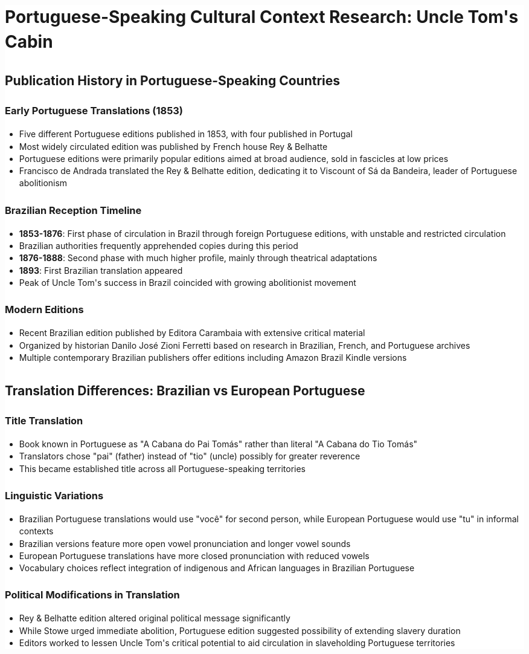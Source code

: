 # Portuguese-Speaking Cultural Context Research: Uncle Tom's Cabin

## Publication History in Portuguese-Speaking Countries

### Early Portuguese Translations (1853)
- Five different Portuguese editions published in 1853, with four published in Portugal
- Most widely circulated edition was published by French house Rey & Belhatte
- Portuguese editions were primarily popular editions aimed at broad audience, sold in fascicles at low prices
- Francisco de Andrada translated the Rey & Belhatte edition, dedicating it to Viscount of Sá da Bandeira, leader of Portuguese abolitionism

### Brazilian Reception Timeline
- **1853-1876**: First phase of circulation in Brazil through foreign Portuguese editions, with unstable and restricted circulation
- Brazilian authorities frequently apprehended copies during this period
- **1876-1888**: Second phase with much higher profile, mainly through theatrical adaptations
- **1893**: First Brazilian translation appeared
- Peak of Uncle Tom's success in Brazil coincided with growing abolitionist movement

### Modern Editions
- Recent Brazilian edition published by Editora Carambaia with extensive critical material
- Organized by historian Danilo José Zioni Ferretti based on research in Brazilian, French, and Portuguese archives
- Multiple contemporary Brazilian publishers offer editions including Amazon Brazil Kindle versions

## Translation Differences: Brazilian vs European Portuguese

### Title Translation
- Book known in Portuguese as "A Cabana do Pai Tomás" rather than literal "A Cabana do Tio Tomás"
- Translators chose "pai" (father) instead of "tio" (uncle) possibly for greater reverence
- This became established title across all Portuguese-speaking territories

### Linguistic Variations
- Brazilian Portuguese translations would use "você" for second person, while European Portuguese would use "tu" in informal contexts
- Brazilian versions feature more open vowel pronunciation and longer vowel sounds
- European Portuguese translations have more closed pronunciation with reduced vowels
- Vocabulary choices reflect integration of indigenous and African languages in Brazilian Portuguese

### Political Modifications in Translation
- Rey & Belhatte edition altered original political message significantly
- While Stowe urged immediate abolition, Portuguese edition suggested possibility of extending slavery duration
- Editors worked to lessen Uncle Tom's critical potential to aid circulation in slaveholding Portuguese territories
